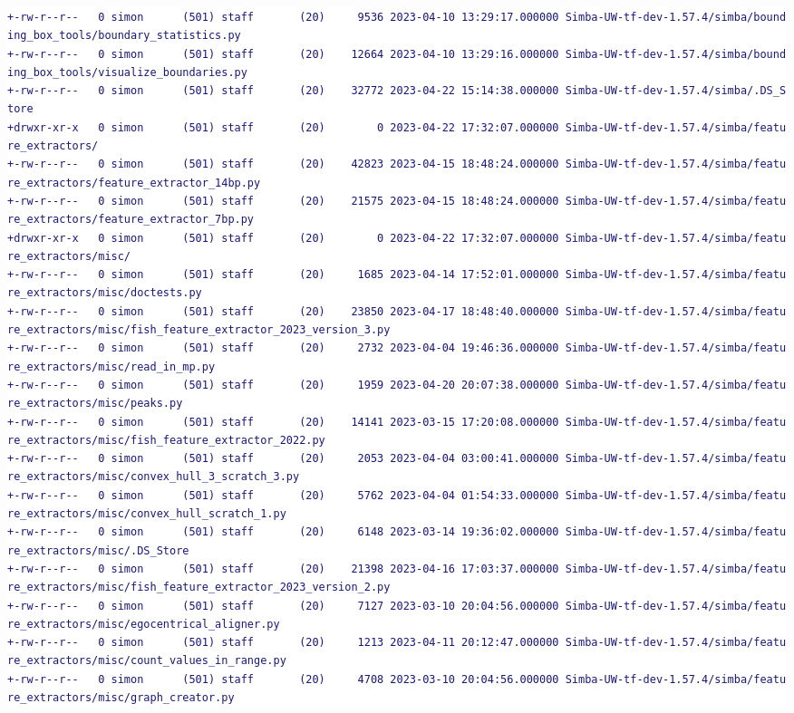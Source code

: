 ```diff
+-rw-r--r--   0 simon      (501) staff       (20)     9536 2023-04-10 13:29:17.000000 Simba-UW-tf-dev-1.57.4/simba/bounding_box_tools/boundary_statistics.py
+-rw-r--r--   0 simon      (501) staff       (20)    12664 2023-04-10 13:29:16.000000 Simba-UW-tf-dev-1.57.4/simba/bounding_box_tools/visualize_boundaries.py
+-rw-r--r--   0 simon      (501) staff       (20)    32772 2023-04-22 15:14:38.000000 Simba-UW-tf-dev-1.57.4/simba/.DS_Store
+drwxr-xr-x   0 simon      (501) staff       (20)        0 2023-04-22 17:32:07.000000 Simba-UW-tf-dev-1.57.4/simba/feature_extractors/
+-rw-r--r--   0 simon      (501) staff       (20)    42823 2023-04-15 18:48:24.000000 Simba-UW-tf-dev-1.57.4/simba/feature_extractors/feature_extractor_14bp.py
+-rw-r--r--   0 simon      (501) staff       (20)    21575 2023-04-15 18:48:24.000000 Simba-UW-tf-dev-1.57.4/simba/feature_extractors/feature_extractor_7bp.py
+drwxr-xr-x   0 simon      (501) staff       (20)        0 2023-04-22 17:32:07.000000 Simba-UW-tf-dev-1.57.4/simba/feature_extractors/misc/
+-rw-r--r--   0 simon      (501) staff       (20)     1685 2023-04-14 17:52:01.000000 Simba-UW-tf-dev-1.57.4/simba/feature_extractors/misc/doctests.py
+-rw-r--r--   0 simon      (501) staff       (20)    23850 2023-04-17 18:48:40.000000 Simba-UW-tf-dev-1.57.4/simba/feature_extractors/misc/fish_feature_extractor_2023_version_3.py
+-rw-r--r--   0 simon      (501) staff       (20)     2732 2023-04-04 19:46:36.000000 Simba-UW-tf-dev-1.57.4/simba/feature_extractors/misc/read_in_mp.py
+-rw-r--r--   0 simon      (501) staff       (20)     1959 2023-04-20 20:07:38.000000 Simba-UW-tf-dev-1.57.4/simba/feature_extractors/misc/peaks.py
+-rw-r--r--   0 simon      (501) staff       (20)    14141 2023-03-15 17:20:08.000000 Simba-UW-tf-dev-1.57.4/simba/feature_extractors/misc/fish_feature_extractor_2022.py
+-rw-r--r--   0 simon      (501) staff       (20)     2053 2023-04-04 03:00:41.000000 Simba-UW-tf-dev-1.57.4/simba/feature_extractors/misc/convex_hull_3_scratch_3.py
+-rw-r--r--   0 simon      (501) staff       (20)     5762 2023-04-04 01:54:33.000000 Simba-UW-tf-dev-1.57.4/simba/feature_extractors/misc/convex_hull_scratch_1.py
+-rw-r--r--   0 simon      (501) staff       (20)     6148 2023-03-14 19:36:02.000000 Simba-UW-tf-dev-1.57.4/simba/feature_extractors/misc/.DS_Store
+-rw-r--r--   0 simon      (501) staff       (20)    21398 2023-04-16 17:03:37.000000 Simba-UW-tf-dev-1.57.4/simba/feature_extractors/misc/fish_feature_extractor_2023_version_2.py
+-rw-r--r--   0 simon      (501) staff       (20)     7127 2023-03-10 20:04:56.000000 Simba-UW-tf-dev-1.57.4/simba/feature_extractors/misc/egocentrical_aligner.py
+-rw-r--r--   0 simon      (501) staff       (20)     1213 2023-04-11 20:12:47.000000 Simba-UW-tf-dev-1.57.4/simba/feature_extractors/misc/count_values_in_range.py
+-rw-r--r--   0 simon      (501) staff       (20)     4708 2023-03-10 20:04:56.000000 Simba-UW-tf-dev-1.57.4/simba/feature_extractors/misc/graph_creator.py
